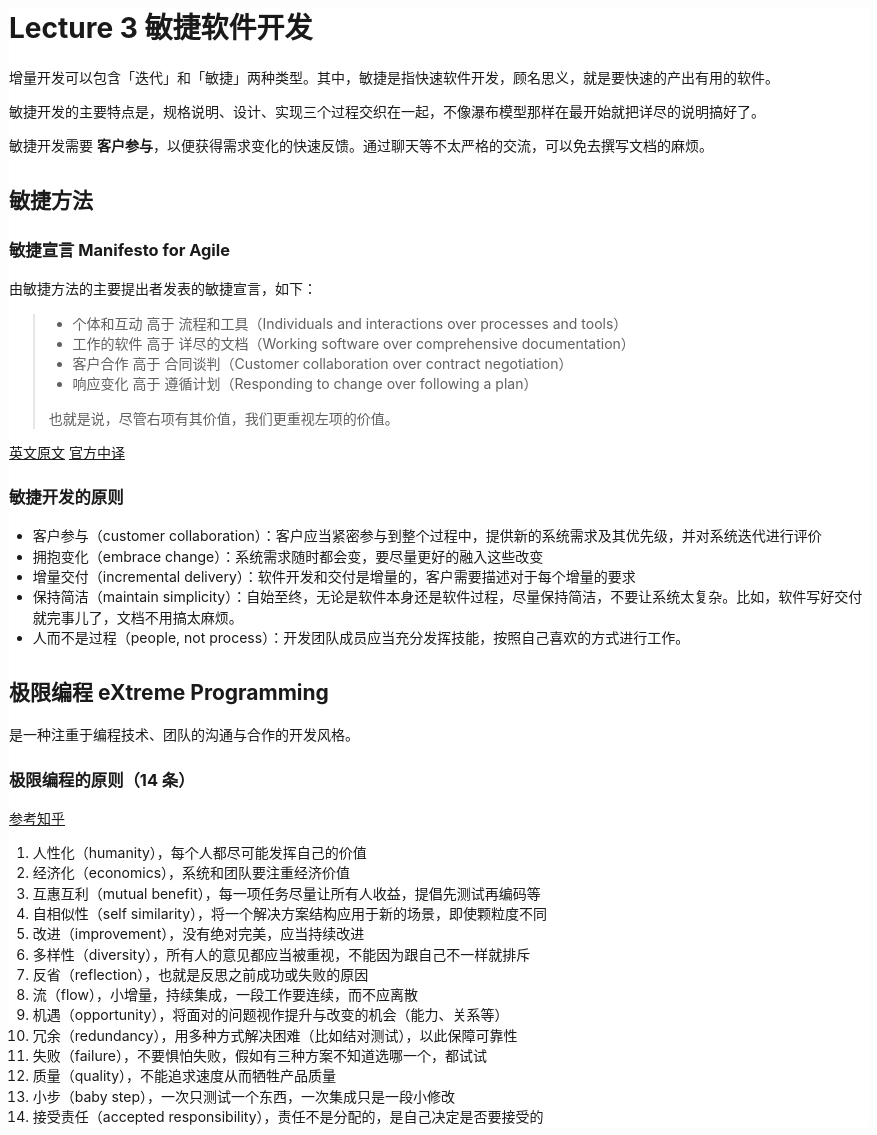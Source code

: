 
Lecture 3 敏捷软件开发
================


增量开发可以包含「迭代」和「敏捷」两种类型。其中，敏捷是指快速软件开发，顾名思义，就是要快速的产出有用的软件。


敏捷开发的主要特点是，规格说明、设计、实现三个过程交织在一起，不像瀑布模型那样在最开始就把详尽的说明搞好了。


敏捷开发需要 **客户参与**，以便获得需求变化的快速反馈。通过聊天等不太严格的交流，可以免去撰写文档的麻烦。


敏捷方法
----


### 敏捷宣言 Manifesto for Agile


由敏捷方法的主要提出者发表的敏捷宣言，如下：



> * 个体和互动 高于 流程和工具（Individuals and interactions over processes and tools）
> * 工作的软件 高于 详尽的文档（Working software over comprehensive documentation）
> * 客户合作 高于 合同谈判（Customer collaboration over contract negotiation）
> * 响应变化 高于 遵循计划（Responding to change over following a plan）
> 
> 
> 也就是说，尽管右项有其价值，我们更重视左项的价值。


[英文原文](https://agilemanifesto.org/iso/en/manifesto.html) [官方中译](https://agilemanifesto.org/iso/zhchs/manifesto.html)


### 敏捷开发的原则


* 客户参与（customer collaboration）：客户应当紧密参与到整个过程中，提供新的系统需求及其优先级，并对系统迭代进行评价
* 拥抱变化（embrace change）：系统需求随时都会变，要尽量更好的融入这些改变
* 增量交付（incremental delivery）：软件开发和交付是增量的，客户需要描述对于每个增量的要求
* 保持简洁（maintain simplicity）：自始至终，无论是软件本身还是软件过程，尽量保持简洁，不要让系统太复杂。比如，软件写好交付就完事儿了，文档不用搞太麻烦。
* 人而不是过程（people, not process）：开发团队成员应当充分发挥技能，按照自己喜欢的方式进行工作。


极限编程 eXtreme Programming
------------------------


是一种注重于编程技术、团队的沟通与合作的开发风格。


### 极限编程的原则（14 条）


[参考知乎](https://zhuanlan.zhihu.com/p/84988404)


1. 人性化（humanity），每个人都尽可能发挥自己的价值
2. 经济化（economics），系统和团队要注重经济价值
3. 互惠互利（mutual benefit），每一项任务尽量让所有人收益，提倡先测试再编码等
4. 自相似性（self similarity），将一个解决方案结构应用于新的场景，即使颗粒度不同
5. 改进（improvement），没有绝对完美，应当持续改进
6. 多样性（diversity），所有人的意见都应当被重视，不能因为跟自己不一样就排斥
7. 反省（reflection），也就是反思之前成功或失败的原因
8. 流（flow），小增量，持续集成，一段工作要连续，而不应离散
9. 机遇（opportunity），将面对的问题视作提升与改变的机会（能力、关系等）
10. 冗余（redundancy），用多种方式解决困难（比如结对测试），以此保障可靠性
11. 失败（failure），不要惧怕失败，假如有三种方案不知道选哪一个，都试试
12. 质量（quality），不能追求速度从而牺牲产品质量
13. 小步（baby step），一次只测试一个东西，一次集成只是一段小修改
14. 接受责任（accepted responsibility），责任不是分配的，是自己决定是否要接受的
